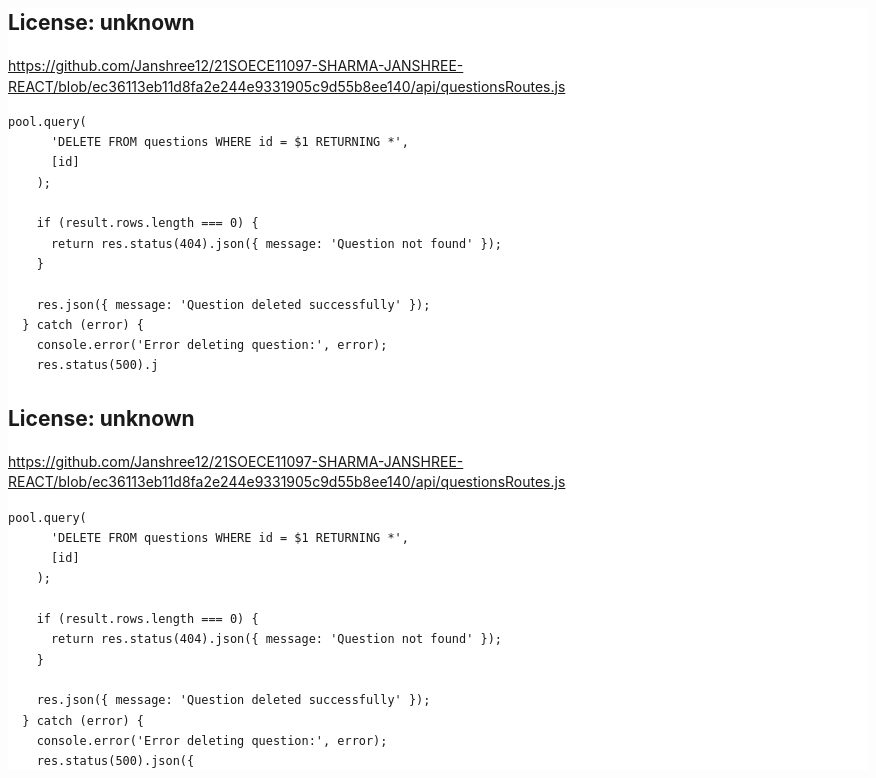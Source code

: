 
## License: unknown
https://github.com/Janshree12/21SOECE11097-SHARMA-JANSHREE-REACT/blob/ec36113eb11d8fa2e244e9331905c9d55b8ee140/api/questionsRoutes.js

```
pool.query(
      'DELETE FROM questions WHERE id = $1 RETURNING *',
      [id]
    );
    
    if (result.rows.length === 0) {
      return res.status(404).json({ message: 'Question not found' });
    }
    
    res.json({ message: 'Question deleted successfully' });
  } catch (error) {
    console.error('Error deleting question:', error);
    res.status(500).j
```


## License: unknown
https://github.com/Janshree12/21SOECE11097-SHARMA-JANSHREE-REACT/blob/ec36113eb11d8fa2e244e9331905c9d55b8ee140/api/questionsRoutes.js

```
pool.query(
      'DELETE FROM questions WHERE id = $1 RETURNING *',
      [id]
    );
    
    if (result.rows.length === 0) {
      return res.status(404).json({ message: 'Question not found' });
    }
    
    res.json({ message: 'Question deleted successfully' });
  } catch (error) {
    console.error('Error deleting question:', error);
    res.status(500).json({
```

